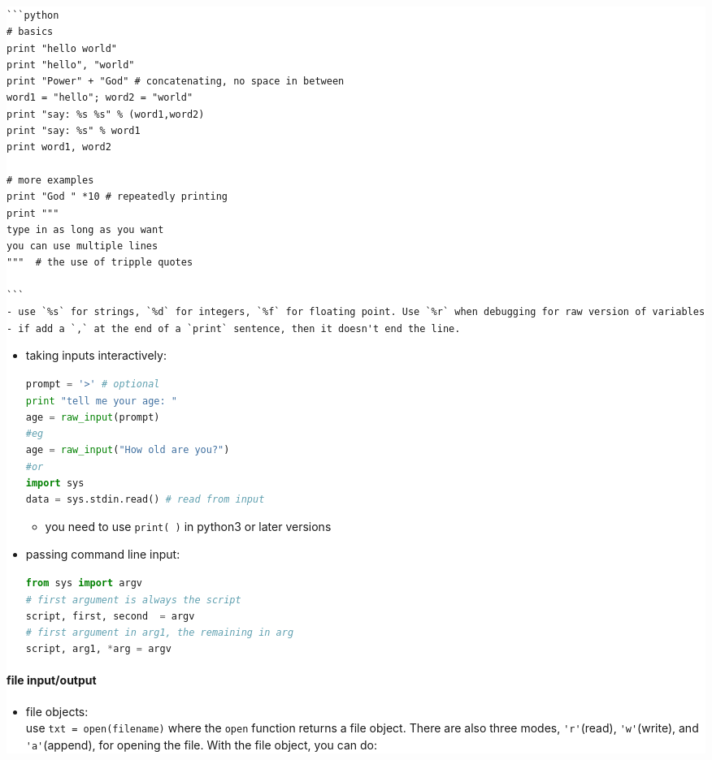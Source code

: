 	```python
	# basics
	print "hello world"
	print "hello", "world"
	print "Power" + "God" # concatenating, no space in between
	word1 = "hello"; word2 = "world"
	print "say: %s %s" % (word1,word2)
	print "say: %s" % word1
	print word1, word2
	
	# more examples
	print "God " *10 # repeatedly printing
	print """ 
	type in as long as you want
	you can use multiple lines
	"""  # the use of tripple quotes
	
	```
	- use `%s` for strings, `%d` for integers, `%f` for floating point. Use `%r` when debugging for raw version of variables   
	- if add a `,` at the end of a `print` sentence, then it doesn't end the line.
- taking inputs interactively:   

	```python
	prompt = '>' # optional
	print "tell me your age: "
	age = raw_input(prompt)
	#eg
	age = raw_input("How old are you?")
	#or
	import sys
	data = sys.stdin.read() # read from input
	```
	- you need to use `print( )` in python3 or later versions

- passing command line input:

	```python
	from sys import argv
	# first argument is always the script
	script, first, second  = argv 	
	# first argument in arg1, the remaining in arg
	script, arg1, *arg = argv 
	```

#### file input/output
- file objects:   
	use `txt = open(filename)` where the `open` function returns a file object. There are also three modes, `'r'`(read), `'w'`(write), and `'a'`(append), for opening the file. With the file object, you can do:  
	